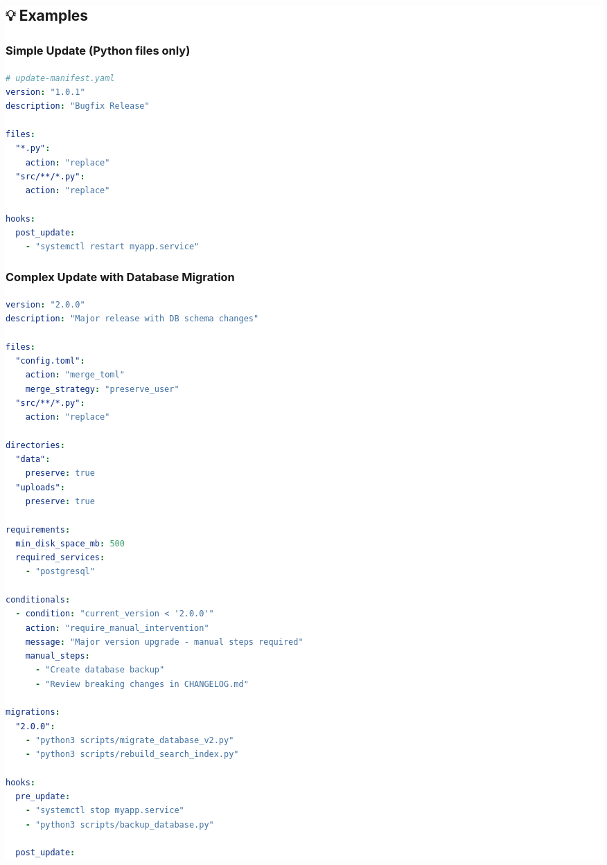 ## 💡 Examples

### Simple Update (Python files only)

```yaml
# update-manifest.yaml
version: "1.0.1"
description: "Bugfix Release"

files:
  "*.py":
    action: "replace"
  "src/**/*.py":
    action: "replace"

hooks:
  post_update:
    - "systemctl restart myapp.service"
```

### Complex Update with Database Migration

```yaml
version: "2.0.0"
description: "Major release with DB schema changes"

files:
  "config.toml":
    action: "merge_toml"
    merge_strategy: "preserve_user"
  "src/**/*.py":
    action: "replace"

directories:
  "data":
    preserve: true
  "uploads":
    preserve: true

requirements:
  min_disk_space_mb: 500
  required_services:
    - "postgresql"

conditionals:
  - condition: "current_version < '2.0.0'"
    action: "require_manual_intervention"
    message: "Major version upgrade - manual steps required"
    manual_steps:
      - "Create database backup"
      - "Review breaking changes in CHANGELOG.md"

migrations:
  "2.0.0":
    - "python3 scripts/migrate_database_v2.py"
    - "python3 scripts/rebuild_search_index.py"

hooks:
  pre_update:
    - "systemctl stop myapp.service"
    - "python3 scripts/backup_database.py"
  
  post_update:
```